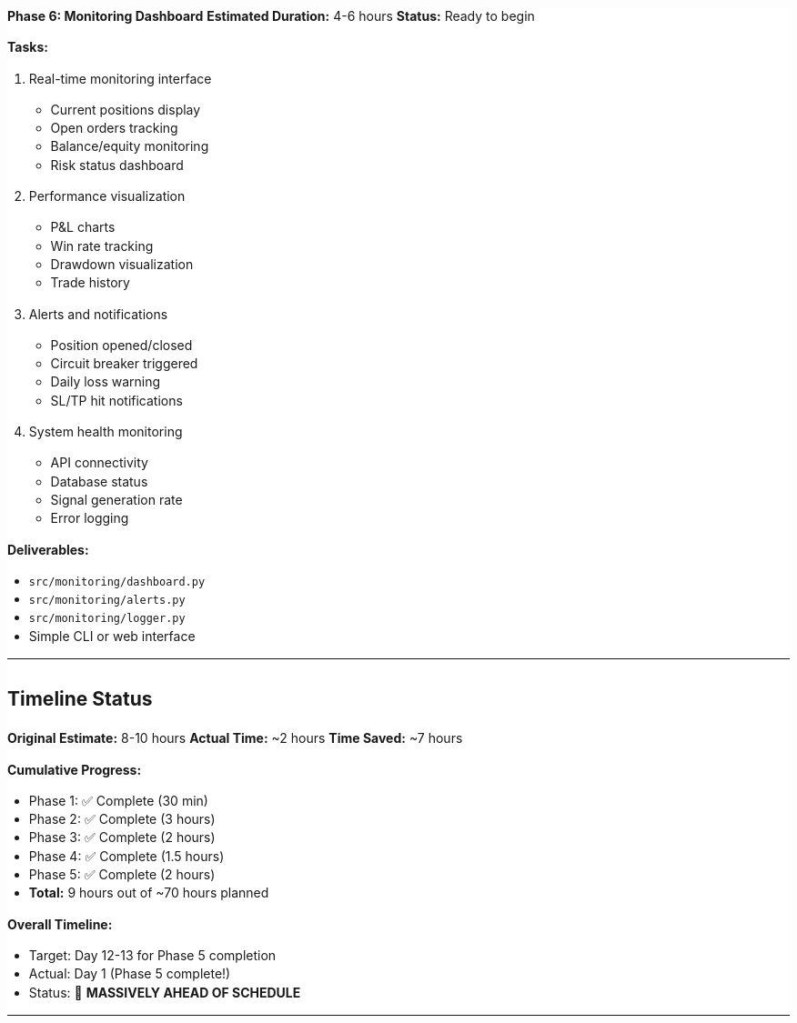 **Phase 6: Monitoring Dashboard**
**Estimated Duration:** 4-6 hours
**Status:** Ready to begin

**Tasks:**
1. Real-time monitoring interface
   - Current positions display
   - Open orders tracking
   - Balance/equity monitoring
   - Risk status dashboard

2. Performance visualization
   - P&L charts
   - Win rate tracking
   - Drawdown visualization
   - Trade history

3. Alerts and notifications
   - Position opened/closed
   - Circuit breaker triggered
   - Daily loss warning
   - SL/TP hit notifications

4. System health monitoring
   - API connectivity
   - Database status
   - Signal generation rate
   - Error logging

**Deliverables:**
- `src/monitoring/dashboard.py`
- `src/monitoring/alerts.py`
- `src/monitoring/logger.py`
- Simple CLI or web interface

---

## Timeline Status

**Original Estimate:** 8-10 hours
**Actual Time:** ~2 hours
**Time Saved:** ~7 hours

**Cumulative Progress:**
- Phase 1: ✅ Complete (30 min)
- Phase 2: ✅ Complete (3 hours)
- Phase 3: ✅ Complete (2 hours)
- Phase 4: ✅ Complete (1.5 hours)
- Phase 5: ✅ Complete (2 hours)
- **Total:** 9 hours out of ~70 hours planned

**Overall Timeline:**
- Target: Day 12-13 for Phase 5 completion
- Actual: Day 1 (Phase 5 complete!)
- Status: 🚀 **MASSIVELY AHEAD OF SCHEDULE**

---